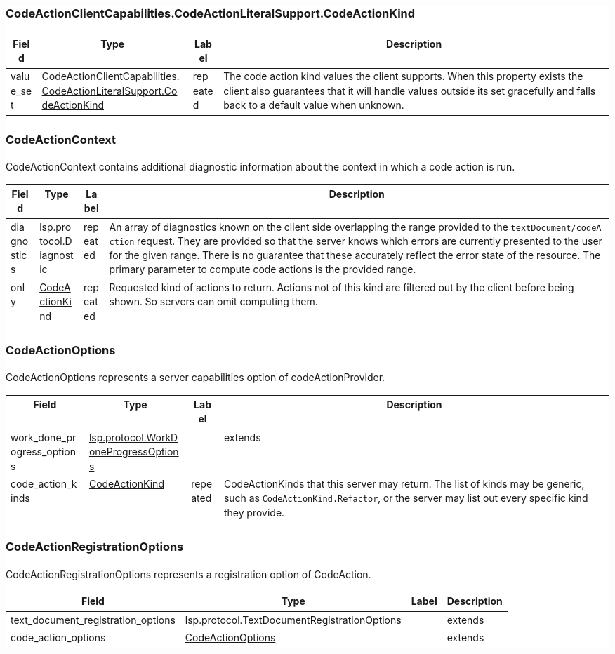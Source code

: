 




<a name="lsp.protocol.rpc.CodeActionClientCapabilities.CodeActionLiteralSupport.CodeActionKind"/>

### CodeActionClientCapabilities.CodeActionLiteralSupport.CodeActionKind



| Field | Type | Label | Description |
| ----- | ---- | ----- | ----------- |
| value_set | [CodeActionClientCapabilities.CodeActionLiteralSupport.CodeActionKind](#lsp.protocol.rpc.CodeActionClientCapabilities.CodeActionLiteralSupport.CodeActionKind) | repeated | The code action kind values the client supports. When this property exists the client also guarantees that it will handle values outside its set gracefully and falls back to a default value when unknown. |






<a name="lsp.protocol.rpc.CodeActionContext"/>

### CodeActionContext
CodeActionContext contains additional diagnostic information about the context in which
a code action is run.


| Field | Type | Label | Description |
| ----- | ---- | ----- | ----------- |
| diagnostics | [lsp.protocol.Diagnostic](#lsp.protocol.Diagnostic) | repeated | An array of diagnostics known on the client side overlapping the range provided to the `textDocument/codeAction` request. They are provided so that the server knows which errors are currently presented to the user for the given range. There is no guarantee that these accurately reflect the error state of the resource. The primary parameter to compute code actions is the provided range. |
| only | [CodeActionKind](#lsp.protocol.rpc.CodeActionKind) | repeated | Requested kind of actions to return.  Actions not of this kind are filtered out by the client before being shown. So servers can omit computing them. |






<a name="lsp.protocol.rpc.CodeActionOptions"/>

### CodeActionOptions
CodeActionOptions represents a server capabilities option of codeActionProvider.


| Field | Type | Label | Description |
| ----- | ---- | ----- | ----------- |
| work_done_progress_options | [lsp.protocol.WorkDoneProgressOptions](#lsp.protocol.WorkDoneProgressOptions) |  | extends |
| code_action_kinds | [CodeActionKind](#lsp.protocol.rpc.CodeActionKind) | repeated | CodeActionKinds that this server may return.  The list of kinds may be generic, such as `CodeActionKind.Refactor`, or the server may list out every specific kind they provide. |






<a name="lsp.protocol.rpc.CodeActionRegistrationOptions"/>

### CodeActionRegistrationOptions
CodeActionRegistrationOptions represents a registration option of CodeAction.


| Field | Type | Label | Description |
| ----- | ---- | ----- | ----------- |
| text_document_registration_options | [lsp.protocol.TextDocumentRegistrationOptions](#lsp.protocol.TextDocumentRegistrationOptions) |  | extends |
| code_action_options | [CodeActionOptions](#lsp.protocol.rpc.CodeActionOptions) |  | extends |
